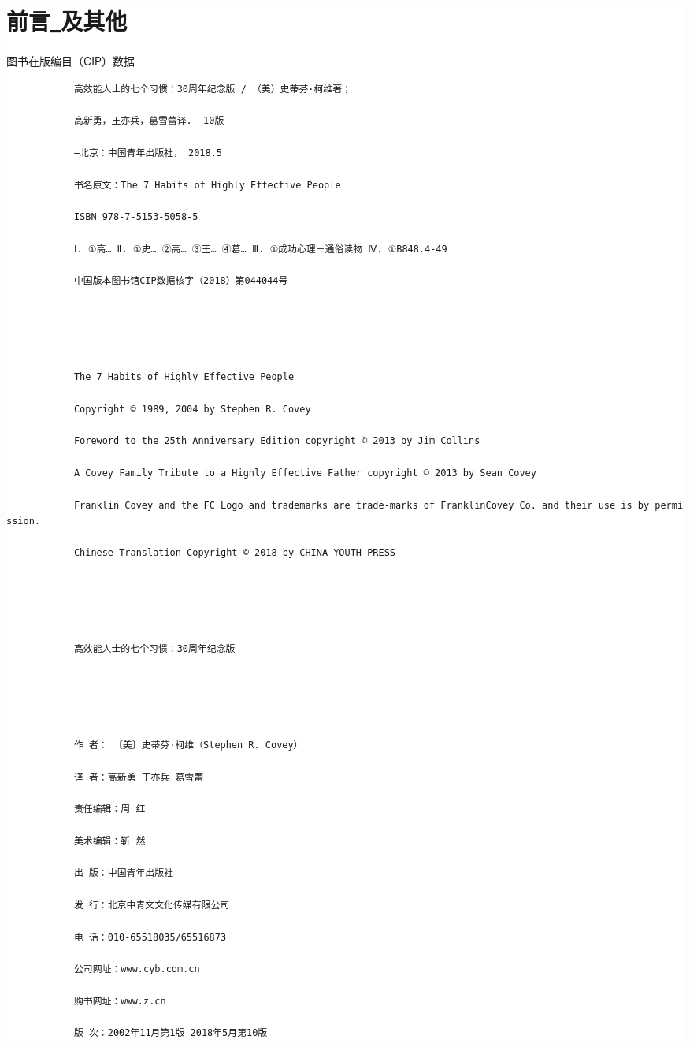 # 前言_及其他

图书在版编目（CIP）数据



				高效能人士的七个习惯：30周年纪念版 / （美）史蒂芬·柯维著；

				高新勇，王亦兵，葛雪蕾译. —10版

				—北京：中国青年出版社， 2018.5

				书名原文：The 7 Habits of Highly Effective People

				ISBN 978-7-5153-5058-5

				Ⅰ. ①高… Ⅱ. ①史… ②高… ③王… ④葛… Ⅲ. ①成功心理－通俗读物 Ⅳ. ①B848.4-49

				中国版本图书馆CIP数据核字（2018）第044044号





				The 7 Habits of Highly Effective People

				Copyright © 1989, 2004 by Stephen R. Covey

				Foreword to the 25th Anniversary Edition copyright © 2013 by Jim Collins

				A Covey Family Tribute to a Highly Effective Father copyright © 2013 by Sean Covey

				Franklin Covey and the FC Logo and trademarks are trade-marks of FranklinCovey Co. and their use is by permission.

				Chinese Translation Copyright © 2018 by CHINA YOUTH PRESS





				高效能人士的七个习惯：30周年纪念版





				作 者： 〔美〕史蒂芬·柯维（Stephen R. Covey）

				译 者：高新勇 王亦兵 葛雪蕾

				责任编辑：周 红

				美术编辑：靳 然

				出 版：中国青年出版社

				发 行：北京中青文文化传媒有限公司

				电 话：010-65518035/65516873

				公司网址：www.cyb.com.cn

				购书网址：www.z.cn

				版 次：2002年11月第1版 2018年5月第10版

